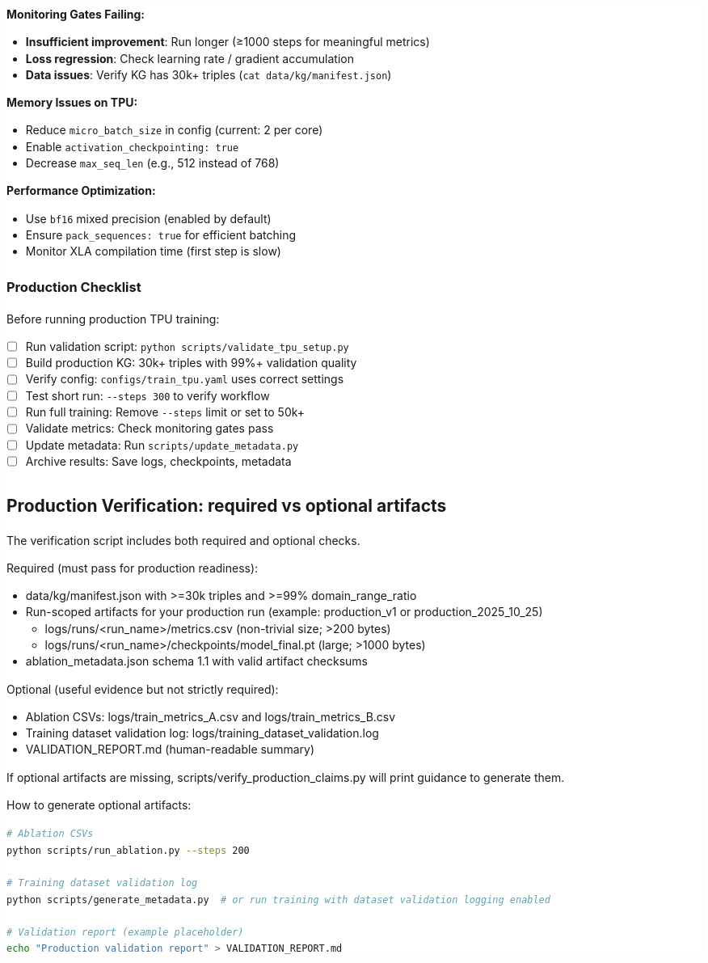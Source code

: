 **Monitoring Gates Failing:**
- **Insufficient improvement**: Run longer (≥1000 steps for meaningful metrics)
- **Loss regression**: Check learning rate / gradient accumulation
- **Data issues**: Verify KG has 30k+ triples (`cat data/kg/manifest.json`)

**Memory Issues on TPU:**
- Reduce `micro_batch_size` in config (current: 2 per core)
- Enable `activation_checkpointing: true`
- Decrease `max_seq_len` (e.g., 512 instead of 768)

**Performance Optimization:**
- Use `bf16` mixed precision (enabled by default)
- Ensure `pack_sequences: true` for efficient batching
- Monitor XLA compilation time (first step is slow)

### Production Checklist

Before running production TPU training:

- [ ] Run validation script: `python scripts/validate_tpu_setup.py`
- [ ] Build production KG: 30k+ triples with 99%+ validation quality
- [ ] Verify config: `configs/train_tpu.yaml` uses correct settings
- [ ] Test short run: `--steps 300` to verify workflow
- [ ] Run full training: Remove `--steps` limit or set to 50k+
- [ ] Validate metrics: Check monitoring gates pass
- [ ] Update metadata: Run `scripts/update_metadata.py`
- [ ] Archive results: Save logs, checkpoints, metadata

## Production Verification: required vs optional artifacts

The verification script includes both required and optional checks.

Required (must pass for production readiness):
- data/kg/manifest.json with >=30k triples and >=99% domain_range_ratio
- Run-scoped artifacts for your production run (example: production_v1 or production_2025_10_25)
  - logs/runs/<run_name>/metrics.csv (non-trivial size; >200 bytes)
  - logs/runs/<run_name>/checkpoints/model_final.pt (large; >1000 bytes)
- ablation_metadata.json schema 1.1 with valid artifact checksums

Optional (useful evidence but not strictly required):
- Ablation CSVs: logs/train_metrics_A.csv and logs/train_metrics_B.csv
- Training dataset validation log: logs/training_dataset_validation.log
- VALIDATION_REPORT.md (human-readable summary)

If optional artifacts are missing, scripts/verify_production_claims.py will print guidance to generate them.

How to generate optional artifacts:
```bash
# Ablation CSVs
python scripts/run_ablation.py --steps 200

# Training dataset validation log
python scripts/generate_metadata.py  # or run training with dataset validation logging enabled

# Validation report (example placeholder)
echo "Production validation report" > VALIDATION_REPORT.md
```
